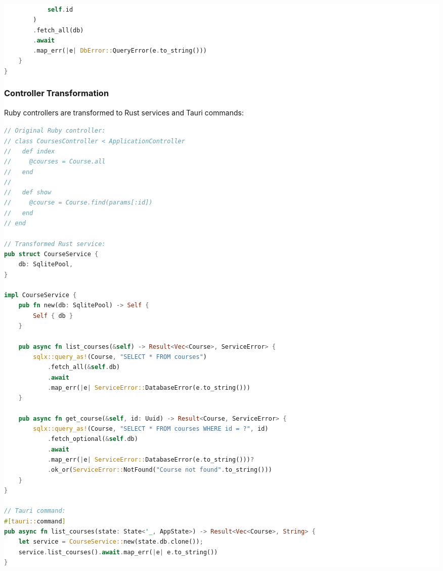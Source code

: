 ```rust
            self.id
        )
        .fetch_all(db)
        .await
        .map_err(|e| DbError::QueryError(e.to_string()))
    }
}
```

### Controller Transformation

Ruby controllers are transformed to Rust services and Tauri commands:

```rust
// Original Ruby controller:
// class CoursesController < ApplicationController
//   def index
//     @courses = Course.all
//   end
//
//   def show
//     @course = Course.find(params[:id])
//   end
// end

// Transformed Rust service:
pub struct CourseService {
    db: SqlitePool,
}

impl CourseService {
    pub fn new(db: SqlitePool) -> Self {
        Self { db }
    }
    
    pub async fn list_courses(&self) -> Result<Vec<Course>, ServiceError> {
        sqlx::query_as!(Course, "SELECT * FROM courses")
            .fetch_all(&self.db)
            .await
            .map_err(|e| ServiceError::DatabaseError(e.to_string()))
    }
    
    pub async fn get_course(&self, id: Uuid) -> Result<Course, ServiceError> {
        sqlx::query_as!(Course, "SELECT * FROM courses WHERE id = ?", id)
            .fetch_optional(&self.db)
            .await
            .map_err(|e| ServiceError::DatabaseError(e.to_string()))?
            .ok_or(ServiceError::NotFound("Course not found".to_string()))
    }
}

// Tauri command:
#[tauri::command]
pub async fn list_courses(state: State<'_, AppState>) -> Result<Vec<Course>, String> {
    let service = CourseService::new(state.db.clone());
    service.list_courses().await.map_err(|e| e.to_string())
}
```
